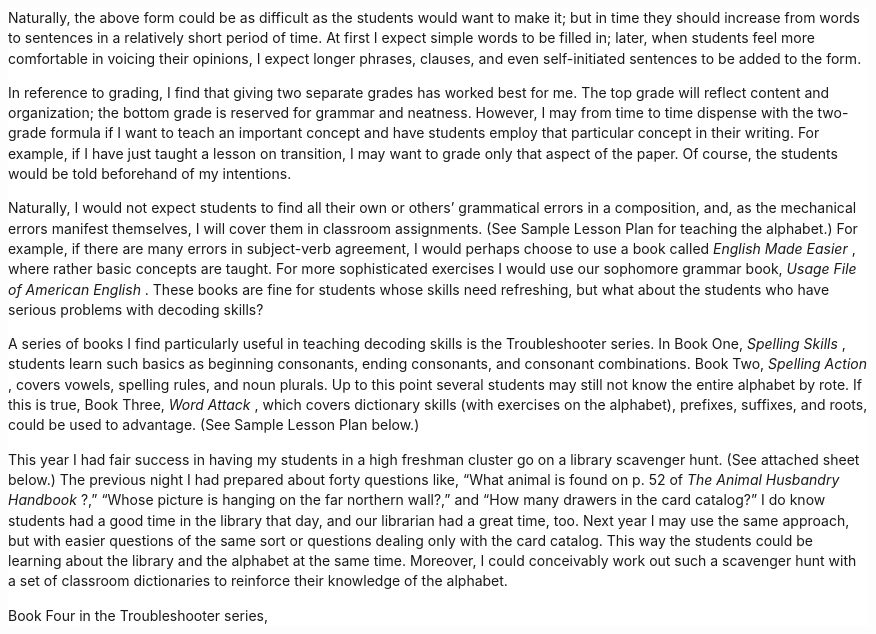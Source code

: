  Naturally, the above form could be as difficult as the students would want to make it; but in time they should increase from words to sentences in a relatively short period of time. At first I expect simple words to be filled in; later, when students feel more comfortable in voicing their opinions, I expect longer phrases, clauses, and even self-initiated sentences to be added to the form.
 <p>
  In reference to grading, I find that giving two separate grades has worked best for me. The top grade will reflect content and organization; the bottom grade is reserved for grammar and neatness. However, I may from time to time dispense with the two-grade formula if I want to teach an important concept and have students employ that particular concept in their writing. For example, if I have just taught a lesson on transition, I may want to grade only that aspect of the paper. Of course, the students would be told beforehand of my intentions.
 </p>
 <p>
  Naturally, I would not expect students to find all their own or others’ grammatical errors in a composition, and, as the mechanical errors manifest themselves, I will cover them in classroom assignments. (See Sample Lesson Plan for teaching the alphabet.) For example, if there are many errors in subject-verb agreement, I would perhaps choose to use a book called
  <i>
   English Made Easier
  </i>
  , where rather basic concepts are taught. For more sophisticated exercises I would use our sophomore grammar book,
  <i>
   Usage File of American English
  </i>
  . These books are fine for students whose skills need refreshing, but what about the students who have serious problems with decoding skills?
 </p>
 <p>
  A series of books I find particularly useful in teaching decoding skills is the Troubleshooter series. In Book One,
  <i>
   Spelling Skills
  </i>
  , students learn such basics as beginning consonants, ending consonants, and consonant combinations. Book Two,
  <i>
   Spelling Action
  </i>
  , covers vowels, spelling rules, and noun plurals. Up to this point several students may still not know the entire alphabet by rote. If this is true, Book Three,
  <i>
   Word Attack
  </i>
  , which covers dictionary skills (with exercises on the alphabet), prefixes, suffixes, and roots, could be used to advantage. (See Sample Lesson Plan below.)
 </p>
 <p>
  This year I had fair success in having my students in a high freshman cluster go on a library scavenger hunt. (See attached sheet below.) The previous night I had prepared about forty questions like, “What animal is found on p. 52 of
  <i>
   The Animal Husbandry Handbook
  </i>
  ?,” “Whose picture is hanging on the far northern wall?,” and “How many drawers in the card catalog?” I do know students had a good time in the library that day, and our librarian had a great time, too. Next year I may use the same approach, but with easier questions of the same sort or questions dealing only with the card catalog. This way the students could be learning about the library and the alphabet at the same time. Moreover, I could conceivably work out such a scavenger hunt with a set of classroom dictionaries to reinforce their knowledge of the alphabet.
 </p>
 <p>
  Book Four in the Troubleshooter series,
  <i>